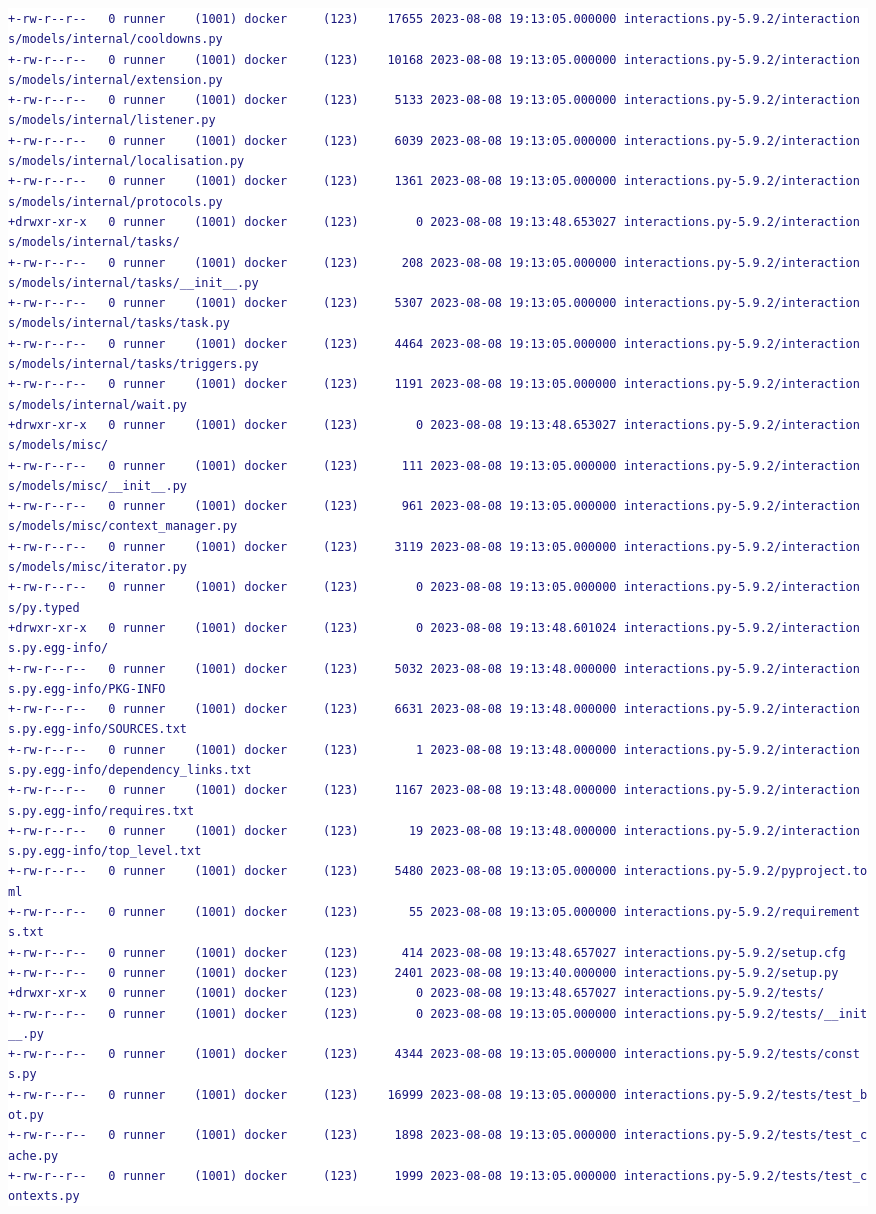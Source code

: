 ```diff
+-rw-r--r--   0 runner    (1001) docker     (123)    17655 2023-08-08 19:13:05.000000 interactions.py-5.9.2/interactions/models/internal/cooldowns.py
+-rw-r--r--   0 runner    (1001) docker     (123)    10168 2023-08-08 19:13:05.000000 interactions.py-5.9.2/interactions/models/internal/extension.py
+-rw-r--r--   0 runner    (1001) docker     (123)     5133 2023-08-08 19:13:05.000000 interactions.py-5.9.2/interactions/models/internal/listener.py
+-rw-r--r--   0 runner    (1001) docker     (123)     6039 2023-08-08 19:13:05.000000 interactions.py-5.9.2/interactions/models/internal/localisation.py
+-rw-r--r--   0 runner    (1001) docker     (123)     1361 2023-08-08 19:13:05.000000 interactions.py-5.9.2/interactions/models/internal/protocols.py
+drwxr-xr-x   0 runner    (1001) docker     (123)        0 2023-08-08 19:13:48.653027 interactions.py-5.9.2/interactions/models/internal/tasks/
+-rw-r--r--   0 runner    (1001) docker     (123)      208 2023-08-08 19:13:05.000000 interactions.py-5.9.2/interactions/models/internal/tasks/__init__.py
+-rw-r--r--   0 runner    (1001) docker     (123)     5307 2023-08-08 19:13:05.000000 interactions.py-5.9.2/interactions/models/internal/tasks/task.py
+-rw-r--r--   0 runner    (1001) docker     (123)     4464 2023-08-08 19:13:05.000000 interactions.py-5.9.2/interactions/models/internal/tasks/triggers.py
+-rw-r--r--   0 runner    (1001) docker     (123)     1191 2023-08-08 19:13:05.000000 interactions.py-5.9.2/interactions/models/internal/wait.py
+drwxr-xr-x   0 runner    (1001) docker     (123)        0 2023-08-08 19:13:48.653027 interactions.py-5.9.2/interactions/models/misc/
+-rw-r--r--   0 runner    (1001) docker     (123)      111 2023-08-08 19:13:05.000000 interactions.py-5.9.2/interactions/models/misc/__init__.py
+-rw-r--r--   0 runner    (1001) docker     (123)      961 2023-08-08 19:13:05.000000 interactions.py-5.9.2/interactions/models/misc/context_manager.py
+-rw-r--r--   0 runner    (1001) docker     (123)     3119 2023-08-08 19:13:05.000000 interactions.py-5.9.2/interactions/models/misc/iterator.py
+-rw-r--r--   0 runner    (1001) docker     (123)        0 2023-08-08 19:13:05.000000 interactions.py-5.9.2/interactions/py.typed
+drwxr-xr-x   0 runner    (1001) docker     (123)        0 2023-08-08 19:13:48.601024 interactions.py-5.9.2/interactions.py.egg-info/
+-rw-r--r--   0 runner    (1001) docker     (123)     5032 2023-08-08 19:13:48.000000 interactions.py-5.9.2/interactions.py.egg-info/PKG-INFO
+-rw-r--r--   0 runner    (1001) docker     (123)     6631 2023-08-08 19:13:48.000000 interactions.py-5.9.2/interactions.py.egg-info/SOURCES.txt
+-rw-r--r--   0 runner    (1001) docker     (123)        1 2023-08-08 19:13:48.000000 interactions.py-5.9.2/interactions.py.egg-info/dependency_links.txt
+-rw-r--r--   0 runner    (1001) docker     (123)     1167 2023-08-08 19:13:48.000000 interactions.py-5.9.2/interactions.py.egg-info/requires.txt
+-rw-r--r--   0 runner    (1001) docker     (123)       19 2023-08-08 19:13:48.000000 interactions.py-5.9.2/interactions.py.egg-info/top_level.txt
+-rw-r--r--   0 runner    (1001) docker     (123)     5480 2023-08-08 19:13:05.000000 interactions.py-5.9.2/pyproject.toml
+-rw-r--r--   0 runner    (1001) docker     (123)       55 2023-08-08 19:13:05.000000 interactions.py-5.9.2/requirements.txt
+-rw-r--r--   0 runner    (1001) docker     (123)      414 2023-08-08 19:13:48.657027 interactions.py-5.9.2/setup.cfg
+-rw-r--r--   0 runner    (1001) docker     (123)     2401 2023-08-08 19:13:40.000000 interactions.py-5.9.2/setup.py
+drwxr-xr-x   0 runner    (1001) docker     (123)        0 2023-08-08 19:13:48.657027 interactions.py-5.9.2/tests/
+-rw-r--r--   0 runner    (1001) docker     (123)        0 2023-08-08 19:13:05.000000 interactions.py-5.9.2/tests/__init__.py
+-rw-r--r--   0 runner    (1001) docker     (123)     4344 2023-08-08 19:13:05.000000 interactions.py-5.9.2/tests/consts.py
+-rw-r--r--   0 runner    (1001) docker     (123)    16999 2023-08-08 19:13:05.000000 interactions.py-5.9.2/tests/test_bot.py
+-rw-r--r--   0 runner    (1001) docker     (123)     1898 2023-08-08 19:13:05.000000 interactions.py-5.9.2/tests/test_cache.py
+-rw-r--r--   0 runner    (1001) docker     (123)     1999 2023-08-08 19:13:05.000000 interactions.py-5.9.2/tests/test_contexts.py
```